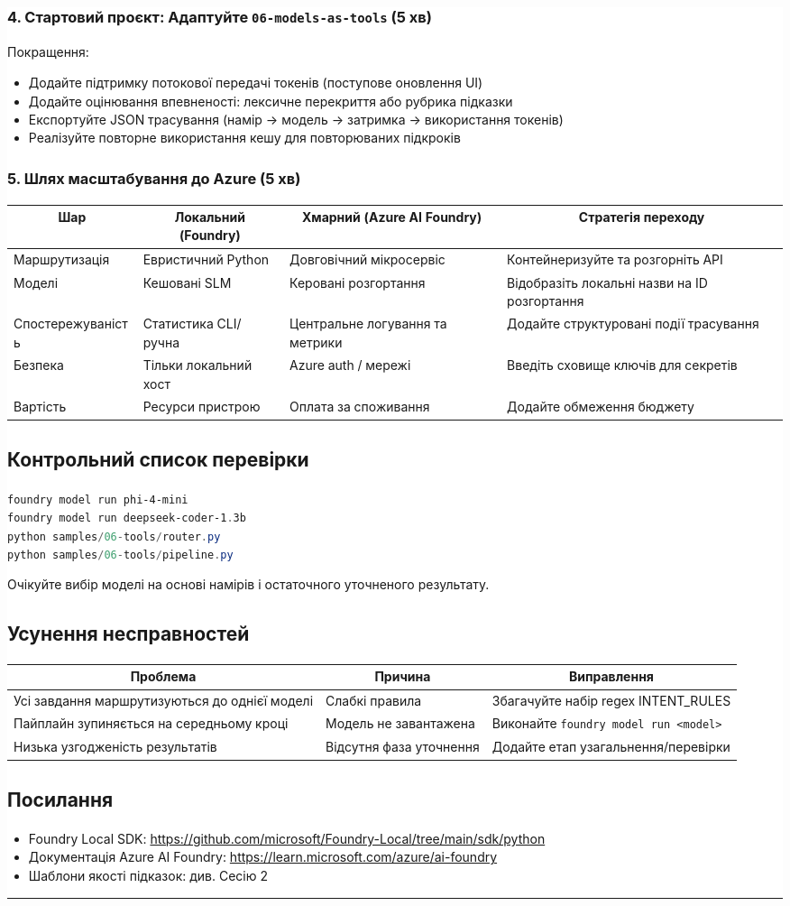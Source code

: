 
### 4. Стартовий проєкт: Адаптуйте `06-models-as-tools` (5 хв)

Покращення:
- Додайте підтримку потокової передачі токенів (поступове оновлення UI)
- Додайте оцінювання впевненості: лексичне перекриття або рубрика підказки
- Експортуйте JSON трасування (намір → модель → затримка → використання токенів)
- Реалізуйте повторне використання кешу для повторюваних підкроків

### 5. Шлях масштабування до Azure (5 хв)

| Шар | Локальний (Foundry) | Хмарний (Azure AI Foundry) | Стратегія переходу |
|-----|---------------------|---------------------------|--------------------|
| Маршрутизація | Евристичний Python | Довговічний мікросервіс | Контейнеризуйте та розгорніть API |
| Моделі | Кешовані SLM | Керовані розгортання | Відобразіть локальні назви на ID розгортання |
| Спостережуваність | Статистика CLI/ручна | Центральне логування та метрики | Додайте структуровані події трасування |
| Безпека | Тільки локальний хост | Azure auth / мережі | Введіть сховище ключів для секретів |
| Вартість | Ресурси пристрою | Оплата за споживання | Додайте обмеження бюджету |

## Контрольний список перевірки

```powershell
foundry model run phi-4-mini
foundry model run deepseek-coder-1.3b
python samples/06-tools/router.py
python samples/06-tools/pipeline.py
```

Очікуйте вибір моделі на основі намірів і остаточного уточненого результату.

## Усунення несправностей

| Проблема | Причина | Виправлення |
|----------|---------|-------------|
| Усі завдання маршрутизуються до однієї моделі | Слабкі правила | Збагачуйте набір regex INTENT_RULES |
| Пайплайн зупиняється на середньому кроці | Модель не завантажена | Виконайте `foundry model run <model>` |
| Низька узгодженість результатів | Відсутня фаза уточнення | Додайте етап узагальнення/перевірки |

## Посилання

- Foundry Local SDK: https://github.com/microsoft/Foundry-Local/tree/main/sdk/python
- Документація Azure AI Foundry: https://learn.microsoft.com/azure/ai-foundry
- Шаблони якості підказок: див. Сесію 2

---
